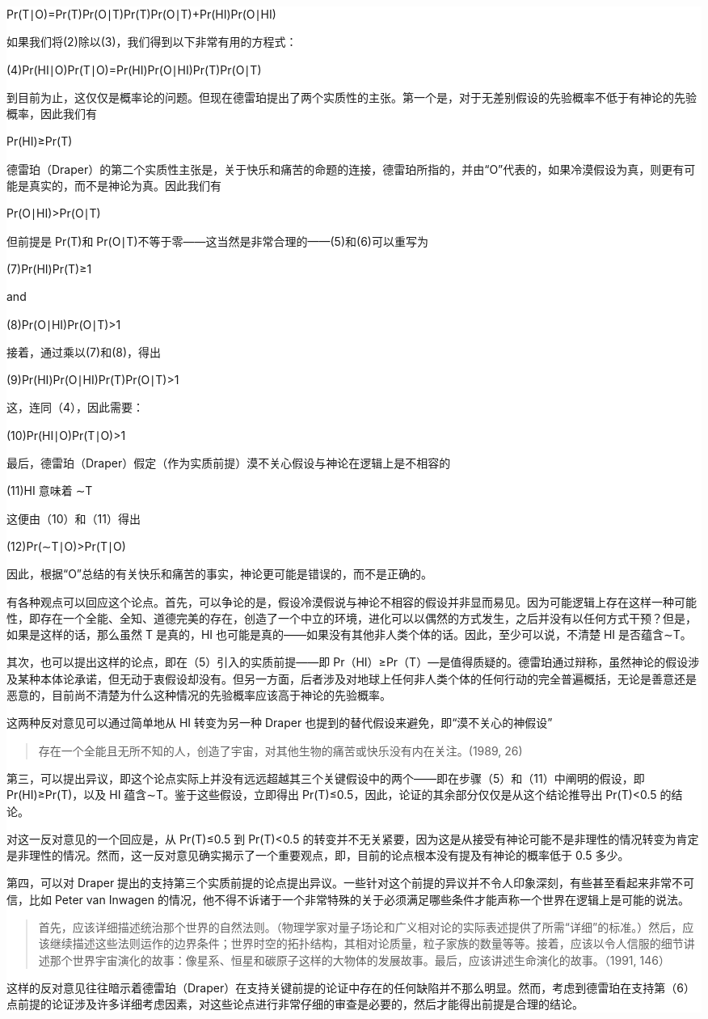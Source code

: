 Pr(T∣O)=Pr(T)Pr(O∣T)Pr(T)Pr(O∣T)+Pr(HI)Pr(O∣HI)

如果我们将(2)除以(3)，我们得到以下非常有用的方程式：

(4)Pr(HI∣O)Pr(T∣O)=Pr(HI)Pr(O∣HI)Pr(T)Pr(O∣T)

到目前为止，这仅仅是概率论的问题。但现在德雷珀提出了两个实质性的主张。第一个是，对于无差别假设的先验概率不低于有神论的先验概率，因此我们有

 Pr(HI)≥Pr(T)

德雷珀（Draper）的第二个实质性主张是，关于快乐和痛苦的命题的连接，德雷珀所指的，并由“O”代表的，如果冷漠假设为真，则更有可能是真实的，而不是神论为真。因此我们有

 Pr(O∣HI)>Pr(O∣T)

但前提是 Pr(T)和 Pr(O∣T)不等于零——这当然是非常合理的——(5)和(6)可以重写为

(7)Pr(HI)Pr(T)≥1

and

(8)Pr(O∣HI)Pr(O∣T)>1

接着，通过乘以(7)和(8)，得出

(9)Pr(HI)Pr(O∣HI)Pr(T)Pr(O∣T)>1

这，连同（4），因此需要：

(10)Pr(HI∣O)Pr(T∣O)>1

最后，德雷珀（Draper）假定（作为实质前提）漠不关心假设与神论在逻辑上是不相容的

 (11)HI 意味着 ∼T

这便由（10）和（11）得出

(12)Pr(∼T∣O)>Pr(T∣O)

因此，根据“O”总结的有关快乐和痛苦的事实，神论更可能是错误的，而不是正确的。

有各种观点可以回应这个论点。首先，可以争论的是，假设冷漠假说与神论不相容的假设并非显而易见。因为可能逻辑上存在这样一种可能性，即存在一个全能、全知、道德完美的存在，创造了一个中立的环境，进化可以以偶然的方式发生，之后并没有以任何方式干预？但是，如果是这样的话，那么虽然 T 是真的，HI 也可能是真的——如果没有其他非人类个体的话。因此，至少可以说，不清楚 HI 是否蕴含∼T。

其次，也可以提出这样的论点，即在（5）引入的实质前提——即 Pr（HI）≥Pr（T）—是值得质疑的。德雷珀通过辩称，虽然神论的假设涉及某种本体论承诺，但无动于衷假设却没有。但另一方面，后者涉及对地球上任何非人类个体的任何行动的完全普遍概括，无论是善意还是恶意的，目前尚不清楚为什么这种情况的先验概率应该高于神论的先验概率。

这两种反对意见可以通过简单地从 HI 转变为另一种 Draper 也提到的替代假设来避免，即“漠不关心的神假设”

> 存在一个全能且无所不知的人，创造了宇宙，对其他生物的痛苦或快乐没有内在关注。(1989, 26)

第三，可以提出异议，即这个论点实际上并没有远远超越其三个关键假设中的两个——即在步骤（5）和（11）中阐明的假设，即 Pr(HI)≥Pr(T)，以及 HI 蕴含∼T。鉴于这些假设，立即得出 Pr(T)≤0.5，因此，论证的其余部分仅仅是从这个结论推导出 Pr(T)<0.5 的结论。

对这一反对意见的一个回应是，从 Pr(T)≤0.5 到 Pr(T)<0.5 的转变并不无关紧要，因为这是从接受有神论可能不是非理性的情况转变为肯定是非理性的情况。然而，这一反对意见确实揭示了一个重要观点，即，目前的论点根本没有提及有神论的概率低于 0.5 多少。

第四，可以对 Draper 提出的支持第三个实质前提的论点提出异议。一些针对这个前提的异议并不令人印象深刻，有些甚至看起来非常不可信，比如 Peter van Inwagen 的情况，他不得不诉诸于一个非常特殊的关于必须满足哪些条件才能声称一个世界在逻辑上是可能的说法。

> 首先，应该详细描述统治那个世界的自然法则。（物理学家对量子场论和广义相对论的实际表述提供了所需“详细”的标准。）然后，应该继续描述这些法则运作的边界条件；世界时空的拓扑结构，其相对论质量，粒子家族的数量等等。接着，应该以令人信服的细节讲述那个世界宇宙演化的故事：像星系、恒星和碳原子这样的大物体的发展故事。最后，应该讲述生命演化的故事。（1991, 146）

这样的反对意见往往暗示着德雷珀（Draper）在支持关键前提的论证中存在的任何缺陷并不那么明显。然而，考虑到德雷珀在支持第（6）点前提的论证涉及许多详细考虑因素，对这些论点进行非常仔细的审查是必要的，然后才能得出前提是合理的结论。
